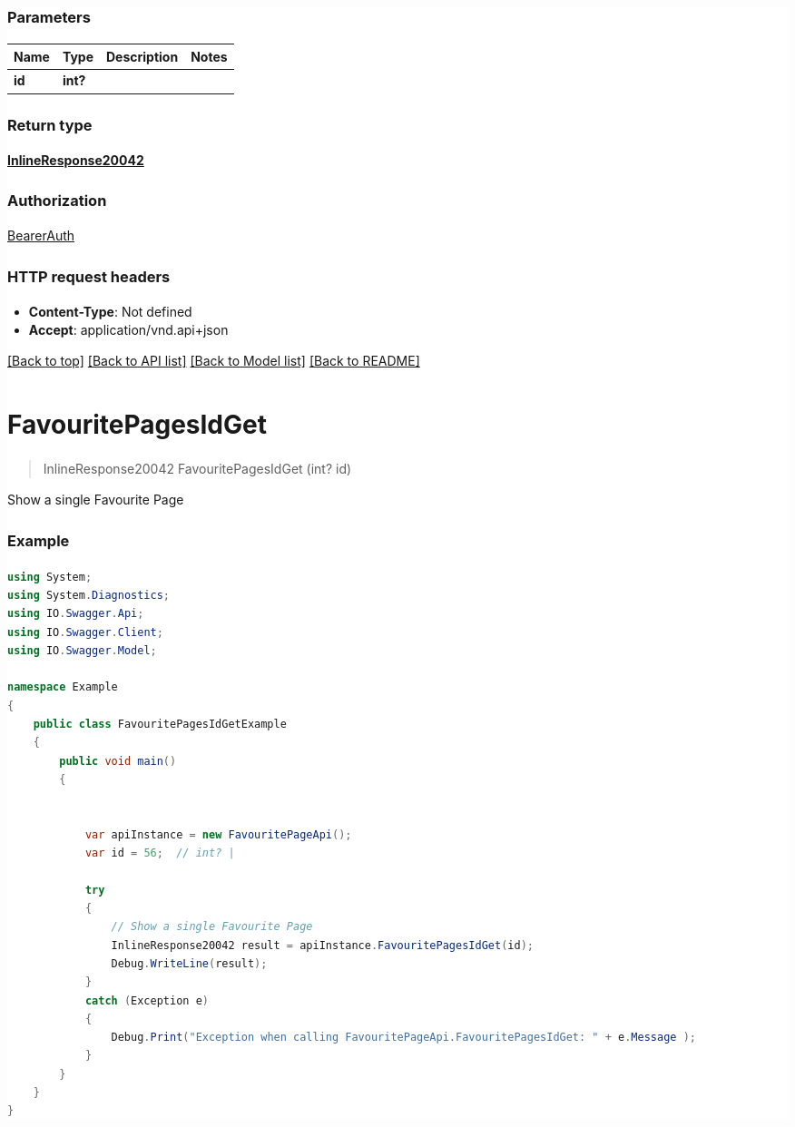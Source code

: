 ### Parameters

Name | Type | Description  | Notes
------------- | ------------- | ------------- | -------------
 **id** | **int?**|  | 

### Return type

[**InlineResponse20042**](InlineResponse20042.md)

### Authorization

[BearerAuth](../README.md#BearerAuth)

### HTTP request headers

 - **Content-Type**: Not defined
 - **Accept**: application/vnd.api+json

[[Back to top]](#) [[Back to API list]](../README.md#documentation-for-api-endpoints) [[Back to Model list]](../README.md#documentation-for-models) [[Back to README]](../README.md)

<a name="favouritepagesidget"></a>
# **FavouritePagesIdGet**
> InlineResponse20042 FavouritePagesIdGet (int? id)

Show a single Favourite Page

### Example
```csharp
using System;
using System.Diagnostics;
using IO.Swagger.Api;
using IO.Swagger.Client;
using IO.Swagger.Model;

namespace Example
{
    public class FavouritePagesIdGetExample
    {
        public void main()
        {


            var apiInstance = new FavouritePageApi();
            var id = 56;  // int? | 

            try
            {
                // Show a single Favourite Page
                InlineResponse20042 result = apiInstance.FavouritePagesIdGet(id);
                Debug.WriteLine(result);
            }
            catch (Exception e)
            {
                Debug.Print("Exception when calling FavouritePageApi.FavouritePagesIdGet: " + e.Message );
            }
        }
    }
}
```
